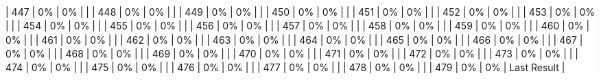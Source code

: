 | 447 | 0% | 0% |  |
| 448 | 0% | 0% |  |
| 449 | 0% | 0% |  |
| 450 | 0% | 0% |  |
| 451 | 0% | 0% |  |
| 452 | 0% | 0% |  |
| 453 | 0% | 0% |  |
| 454 | 0% | 0% |  |
| 455 | 0% | 0% |  |
| 456 | 0% | 0% |  |
| 457 | 0% | 0% |  |
| 458 | 0% | 0% |  |
| 459 | 0% | 0% |  |
| 460 | 0% | 0% |  |
| 461 | 0% | 0% |  |
| 462 | 0% | 0% |  |
| 463 | 0% | 0% |  |
| 464 | 0% | 0% |  |
| 465 | 0% | 0% |  |
| 466 | 0% | 0% |  |
| 467 | 0% | 0% |  |
| 468 | 0% | 0% |  |
| 469 | 0% | 0% |  |
| 470 | 0% | 0% |  |
| 471 | 0% | 0% |  |
| 472 | 0% | 0% |  |
| 473 | 0% | 0% |  |
| 474 | 0% | 0% |  |
| 475 | 0% | 0% |  |
| 476 | 0% | 0% |  |
| 477 | 0% | 0% |  |
| 478 | 0% | 0% |  |
| 479 | 0% | 0% | Last Result |

